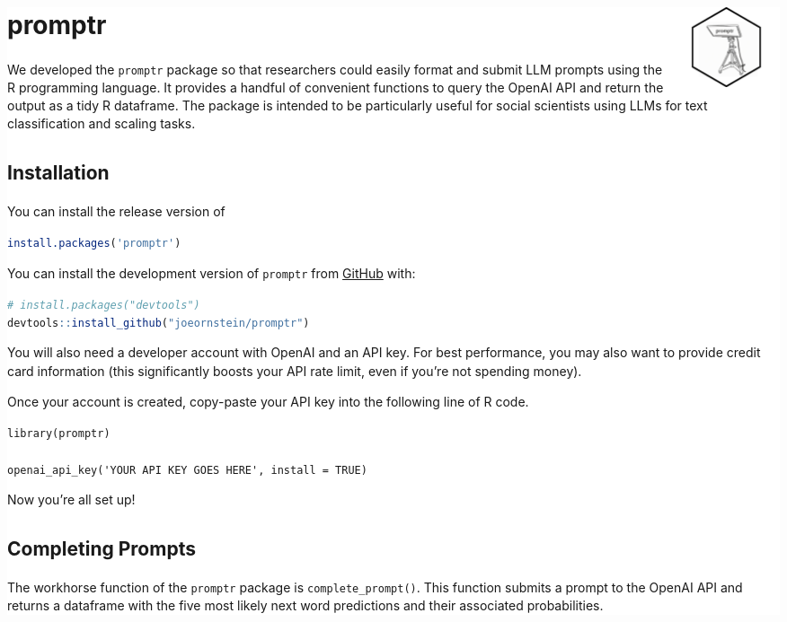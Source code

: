 


# promptr <img src="man/figures/logo.png" align="right" height="89" />




We developed the `promptr` package so that researchers could easily
format and submit LLM prompts using the R programming language. It
provides a handful of convenient functions to query the OpenAI API and
return the output as a tidy R dataframe. The package is intended to be
particularly useful for social scientists using LLMs for text
classification and scaling tasks.

## Installation

You can install the release version of

``` r
install.packages('promptr')
```

You can install the development version of `promptr` from
[GitHub](https://github.com/) with:

``` r
# install.packages("devtools")
devtools::install_github("joeornstein/promptr")
```

You will also need a developer account with OpenAI and an API key. For
best performance, you may also want to provide credit card information
(this significantly boosts your API rate limit, even if you’re not
spending money).

Once your account is created, copy-paste your API key into the following
line of R code.

    library(promptr)

    openai_api_key('YOUR API KEY GOES HERE', install = TRUE)

Now you’re all set up!

## Completing Prompts

The workhorse function of the `promptr` package is `complete_prompt()`.
This function submits a prompt to the OpenAI API and returns a dataframe
with the five most likely next word predictions and their associated
probabilities.
